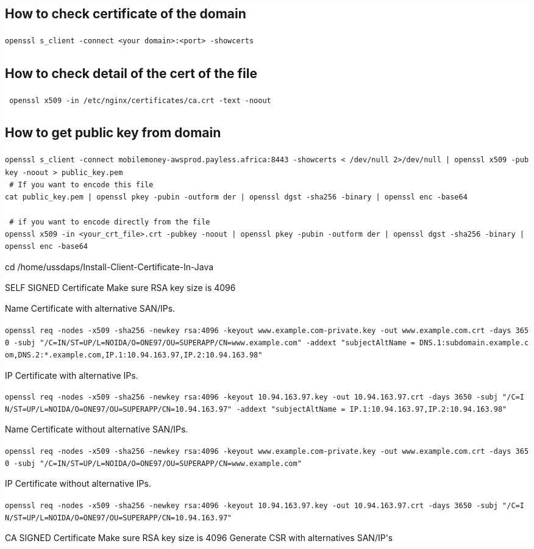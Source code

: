 ## How to check certificate of the domain 
```
openssl s_client -connect <your domain>:<port> -showcerts
```

## How to check detail of the cert of the file 
```
 openssl x509 -in /etc/nginx/certificates/ca.crt -text -noout
```

## How to get public key from domain 
```t
openssl s_client -connect mobilemoney-awsprod.payless.africa:8443 -showcerts < /dev/null 2>/dev/null | openssl x509 -pubkey -noout > public_key.pem
 # If you want to encode this file
cat public_key.pem | openssl pkey -pubin -outform der | openssl dgst -sha256 -binary | openssl enc -base64

 # if you want to encode directly from the file
openssl x509 -in <your_crt_file>.crt -pubkey -noout | openssl pkey -pubin -outform der | openssl dgst -sha256 -binary | openssl enc -base64
```
cd /home/ussdaps/Install-Client-Certificate-In-Java

SELF SIGNED Certificate
Make sure RSA key size is 4096

Name Certificate with alternative  SAN/IPs.
```
openssl req -nodes -x509 -sha256 -newkey rsa:4096 -keyout www.example.com-private.key -out www.example.com.crt -days 3650 -subj "/C=IN/ST=UP/L=NOIDA/O=ONE97/OU=SUPERAPP/CN=www.example.com" -addext "subjectAltName = DNS.1:subdomain.example.com,DNS.2:*.example.com,IP.1:10.94.163.97,IP.2:10.94.163.98"
```
IP Certificate with alternative IPs.

```
openssl req -nodes -x509 -sha256 -newkey rsa:4096 -keyout 10.94.163.97.key -out 10.94.163.97.crt -days 3650 -subj "/C=IN/ST=UP/L=NOIDA/O=ONE97/OU=SUPERAPP/CN=10.94.163.97" -addext "subjectAltName = IP.1:10.94.163.97,IP.2:10.94.163.98"
```
Name Certificate without alternative  SAN/IPs.
```
openssl req -nodes -x509 -sha256 -newkey rsa:4096 -keyout www.example.com-private.key -out www.example.com.crt -days 3650 -subj "/C=IN/ST=UP/L=NOIDA/O=ONE97/OU=SUPERAPP/CN=www.example.com"
```
IP Certificate without alternative IPs.

```
openssl req -nodes -x509 -sha256 -newkey rsa:4096 -keyout 10.94.163.97.key -out 10.94.163.97.crt -days 3650 -subj "/C=IN/ST=UP/L=NOIDA/O=ONE97/OU=SUPERAPP/CN=10.94.163.97"
```

CA SIGNED Certificate
Make sure RSA key size is 4096
Generate CSR with alternatives SAN/IP's
